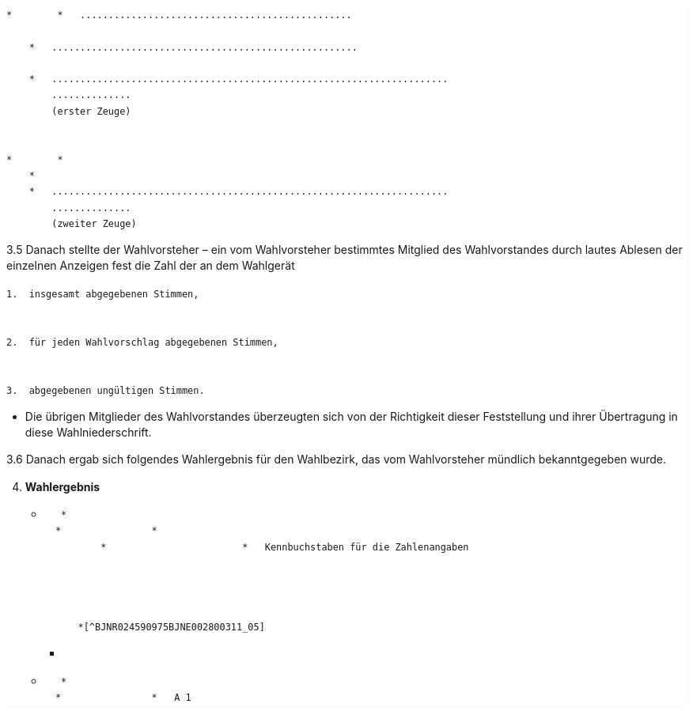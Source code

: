 
    *        *   ................................................

        *   ......................................................

        *   ......................................................................
            ..............
            (erster Zeuge)


    *        *
        *
        *   ......................................................................
            ..............
            (zweiter Zeuge)





3.5 Danach stellte der Wahlvorsteher – ein vom Wahlvorsteher bestimmtes
    Mitglied des Wahlvorstandes
    durch lautes Ablesen der einzelnen Anzeigen fest die Zahl der an dem
    Wahlgerät

    1.  insgesamt abgegebenen Stimmen,


    2.  für jeden Wahlvorschlag abgegebenen Stimmen,


    3.  abgegebenen ungültigen Stimmen.





*   Die übrigen Mitglieder des Wahlvorstandes überzeugten sich von der
    Richtigkeit dieser Feststellung und ihrer Übertragung in diese
    Wahlniederschrift.


3.6 Danach ergab sich folgendes Wahlergebnis für den Wahlbezirk, das vom
    Wahlvorsteher mündlich bekanntgegeben wurde.


4.  **Wahlergebnis**

    *        *
            *                *
                    *                        *   Kennbuchstaben für die Zahlenangaben




                *[^BJNR024590975BJNE002800311_05]




        *

    *        *
            *                *   A 1





[^BJNR024590975BJNE002701311_01]:     Nichtzutreffendes streichen.
[^BJNR024590975BJNE002701311_02]:     Die Wahl darf nur mit einem anderen Wahlgerät fortgesetzt werden, wenn
[^BJNR024590975BJNE002701311_03]:     Wird die Wahl nach den allgemeinen Vorschriften mit Stimmzetteln
[^BJNR024590975BJNE002701311_04]:     Wahlniederschriften und Meldevordrucke sind aufeinander abgestimmt.
[^BJNR024590975BJNE002701311_05]: [^BJNR024590975BJNE002701311_06]:     Die Zahlenangaben für die Zeilen entnehmen.
[^BJNR024590975BJNE002701311_07]: Summe
[^BJNR024590975BJNE002701311_08]: Summe
[^BJNR024590975BJNE002701311_09]: Summe
[^BJNR024590975BJNE002701311_10]: Die berichtigten Zahlen sind in Abschnitt 4 mit anderer Farbe oder auf
[^BJNR024590975BJNE002701311_11]: Nach dem Muster der Anlage 28 zur Bundeswahlordnung.
[^BJNR024590975BJNE002800311_01]:     Nichtzutreffendes streichen.
[^BJNR024590975BJNE002800311_02]:     Die Wahl darf nur mit einem anderen Wahlgerät fortgesetzt werden, wenn
[^BJNR024590975BJNE002800311_03]:     Wird die Wahl nach den allgemeinen Vorschriften mit Stimmzetteln
[^BJNR024590975BJNE002800311_04]:     Wahlniederschriften und Meldevordrucke sind aufeinander abgestimmt.
[^BJNR024590975BJNE002800311_05]: [^BJNR024590975BJNE002800311_06]:     Die Zahlenangaben für die Kennbuchstaben zu entnehmen (vgl. auch
[^BJNR024590975BJNE002800311_07]: Summe
[^BJNR024590975BJNE002800311_08]: Die berichtigten Zahlen sind in Abschnitt 4 mit anderer Farbe oder auf